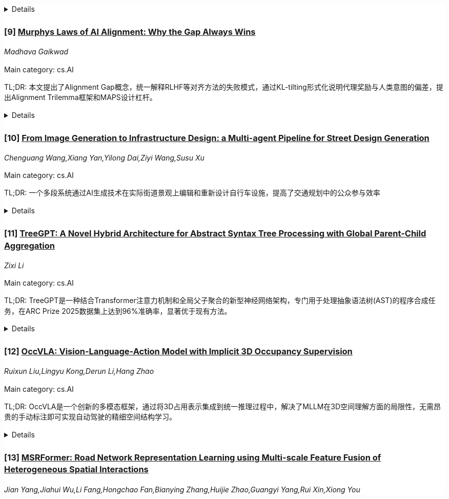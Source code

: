 
<details><summary>Details</summary></details>


### [9] [Murphys Laws of AI Alignment: Why the Gap Always Wins](https://arxiv.org/abs/2509.05381)
*Madhava Gaikwad*

Main category: cs.AI

TL;DR: 本文提出了Alignment Gap概念，统一解释RLHF等对齐方法的失败模式，通过KL-tilting形式化说明代理奖励与人类意图的偏差，提出Alignment Trilemma框架和MAPS设计杠杆。


<details><summary>Details</summary></details>


### [10] [From Image Generation to Infrastructure Design: a Multi-agent Pipeline for Street Design Generation](https://arxiv.org/abs/2509.05469)
*Chenguang Wang,Xiang Yan,Yilong Dai,Ziyi Wang,Susu Xu*

Main category: cs.AI

TL;DR: 一个多段系统通过AI生成技术在实际街道景观上编辑和重新设计自行车设施，提高了交通规划中的公众参与效率


<details><summary>Details</summary></details>


### [11] [TreeGPT: A Novel Hybrid Architecture for Abstract Syntax Tree Processing with Global Parent-Child Aggregation](https://arxiv.org/abs/2509.05550)
*Zixi Li*

Main category: cs.AI

TL;DR: TreeGPT是一种结合Transformer注意力机制和全局父子聚合的新型神经网络架构，专门用于处理抽象语法树(AST)的程序合成任务，在ARC Prize 2025数据集上达到96%准确率，显著优于现有方法。


<details><summary>Details</summary></details>


### [12] [OccVLA: Vision-Language-Action Model with Implicit 3D Occupancy Supervision](https://arxiv.org/abs/2509.05578)
*Ruixun Liu,Lingyu Kong,Derun Li,Hang Zhao*

Main category: cs.AI

TL;DR: OccVLA是一个创新的多模态框架，通过将3D占用表示集成到统一推理过程中，解决了MLLM在3D空间理解方面的局限性，无需昂贵的手动标注即可实现自动驾驶的精细空间结构学习。


<details><summary>Details</summary></details>


### [13] [MSRFormer: Road Network Representation Learning using Multi-scale Feature Fusion of Heterogeneous Spatial Interactions](https://arxiv.org/abs/2509.05685)
*Jian Yang,Jiahui Wu,Li Fang,Hongchao Fan,Bianying Zhang,Huijie Zhao,Guangyi Yang,Rui Xin,Xiong You*
